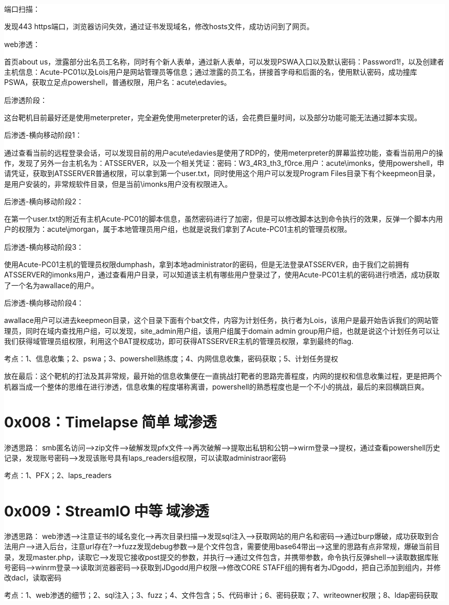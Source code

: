 端口扫描：

发现443 https端口，浏览器访问失效，通过证书发现域名，修改hosts文件，成功访问到了网页。

web渗透：

首页about us，泄露部分出名员工名称，同时有个新人表单，通过新人表单，可以发现PSWA入口以及默认密码：Password1!，以及创建者主机信息：Acute-PC01以及Lois用户是网站管理员等信息；通过泄露的员工名，拼接首字母和后面的名，使用默认密码，成功撞库PSWA，获取立足点powershell，普通权限，用户名：acute\edavies。

后渗透阶段：

这台靶机目前最好还是使用meterpreter，完全避免使用meterpreter的话，会花费巨量时间，以及部分功能可能无法通过脚本实现。

后渗透-横向移动阶段1：

通过查看当前的远程登录会话，可以发现目前的用户acute\edavies是使用了RDP的，使用meterpreter的屏幕监控功能，查看当前用户的操作，发现了另外一台主机名为：ATSSERVER，以及一个相关凭证：密码：W3_4R3_th3_f0rce.用户：acute\imonks，使用powershell，申请凭证，获取到ATSSERVER普通权限，可以拿到第一个user.txt，同时使用这个用户可以发现Program Files目录下有个keepmeon目录，是用户安装的，非常规软件目录，但是当前\imonks用户没有权限进入。

后渗透-横向移动阶段2：

在第一个user.txt的附近有主机Acute-PC01的脚本信息，虽然密码进行了加密，但是可以修改脚本达到命令执行的效果，反弹一个脚本内用户的权限为：acute\jmorgan，属于本地管理员用户组，也就是说我们拿到了Acute-PC01主机的管理员权限。

后渗透-横向移动阶段3：

使用Acute-PC01主机的管理员权限dumphash，拿到本地administrator的密码，但是无法登录ATSSERVER，由于我们之前拥有ATSSERVER的imonks用户，通过查看用户目录，可以知道该主机有哪些用户登录过了，使用Acute-PC01主机的密码进行喷洒，成功获取了一个名为awallace的用户。

后渗透-横向移动阶段4：

awallace用户可以进去keepmeon目录，这个目录下面有个bat文件，内容为计划任务，执行者为Lois，该用户是最开始告诉我们的网站管理员，同时在域内查找用户组，可以发现，site_admin用户组，该用户组属于domain admin group用户组，也就是说这个计划任务可以让我们获得域管理员组权限，利用这个BAT提权成功，即可获得ATSSERVER主机的管理员权限，拿到最终的flag.

考点：1、信息收集；2、pswa；3、powershell熟练度；4、内网信息收集，密码获取；5、计划任务提权

放在最后：这个靶机的打法及其非常规，最开始的信息收集便在一直挑战打靶者的思路完善程度，内网的提权和信息收集过程，更是把两个机器当成一个整体的思维在进行渗透，信息收集的程度堪称离谱，powershell的熟悉程度也是一个不小的挑战，最后的来回横跳巨爽。

# 0x008：Timelapse 简单 域渗透

渗透思路：
smb匿名访问-->zip文件-->破解发现pfx文件-->再次破解-->提取出私钥和公钥-->wirm登录-->提权，通过查看powershell历史记录，发现账号密码-->发现该账号具有laps_readers组权限，可以读取administraor密码

考点：1、PFX；2、laps_readers

# 0x009：StreamIO 中等 域渗透

渗透思路：
web渗透-->注意证书的域名变化-->再次目录扫描-->发现sql注入-->获取网站的用户名和密码-->通过burp爆破，成功获取到合法用户-->进入后台，注意url存在?-->fuzz发现debug参数-->是个文件包含，需要使用base64带出-->这里的思路有点非常规，爆破当前目录，发现master.php，读取它-->发现它接收post提交的参数，并执行-->通过文件包含，并携带参数，命令执行反弹shell-->读取数据库账号密码-->winrm登录-->读取浏览器密码-->获取到JDgodd用户权限-->修改CORE STAFF组的拥有者为JDgodd，把自己添加到组内，并修改dacl，读取密码

考点：1、web渗透的细节；2、sql注入；3、fuzz；4、文件包含；5、代码审计；6、密码获取；7、writeowner权限；8、ldap密码获取
